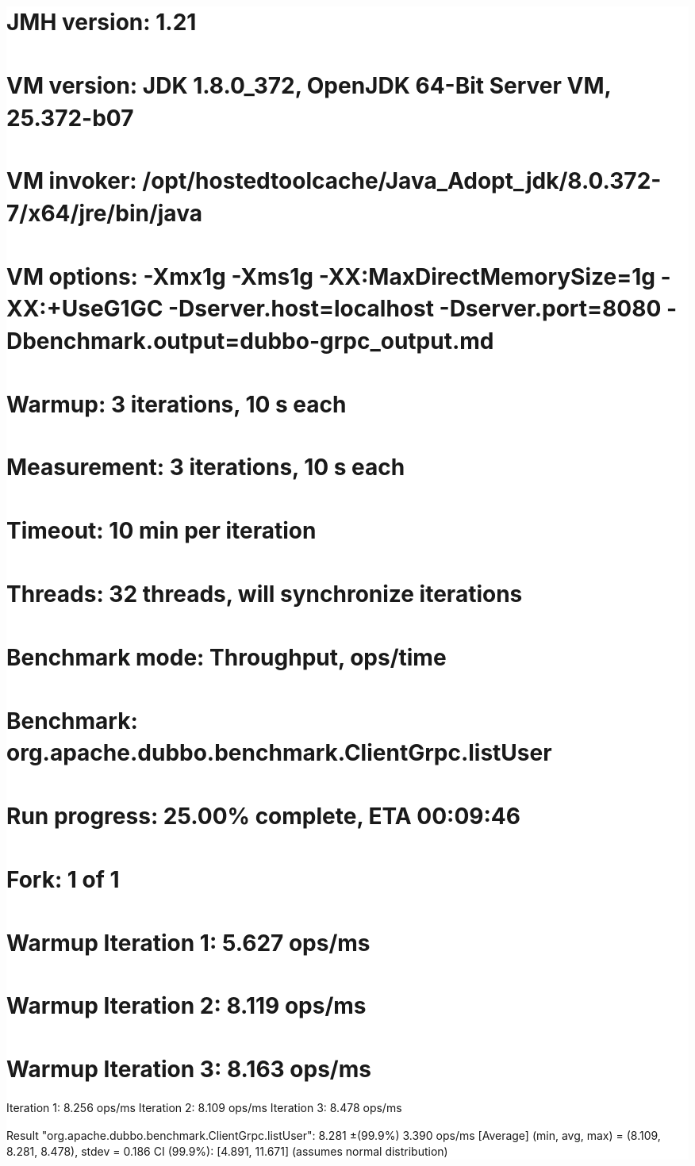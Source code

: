 
# JMH version: 1.21
# VM version: JDK 1.8.0_372, OpenJDK 64-Bit Server VM, 25.372-b07
# VM invoker: /opt/hostedtoolcache/Java_Adopt_jdk/8.0.372-7/x64/jre/bin/java
# VM options: -Xmx1g -Xms1g -XX:MaxDirectMemorySize=1g -XX:+UseG1GC -Dserver.host=localhost -Dserver.port=8080 -Dbenchmark.output=dubbo-grpc_output.md
# Warmup: 3 iterations, 10 s each
# Measurement: 3 iterations, 10 s each
# Timeout: 10 min per iteration
# Threads: 32 threads, will synchronize iterations
# Benchmark mode: Throughput, ops/time
# Benchmark: org.apache.dubbo.benchmark.ClientGrpc.listUser

# Run progress: 25.00% complete, ETA 00:09:46
# Fork: 1 of 1
# Warmup Iteration   1: 5.627 ops/ms
# Warmup Iteration   2: 8.119 ops/ms
# Warmup Iteration   3: 8.163 ops/ms
Iteration   1: 8.256 ops/ms
Iteration   2: 8.109 ops/ms
Iteration   3: 8.478 ops/ms


Result "org.apache.dubbo.benchmark.ClientGrpc.listUser":
  8.281 ±(99.9%) 3.390 ops/ms [Average]
  (min, avg, max) = (8.109, 8.281, 8.478), stdev = 0.186
  CI (99.9%): [4.891, 11.671] (assumes normal distribution)
